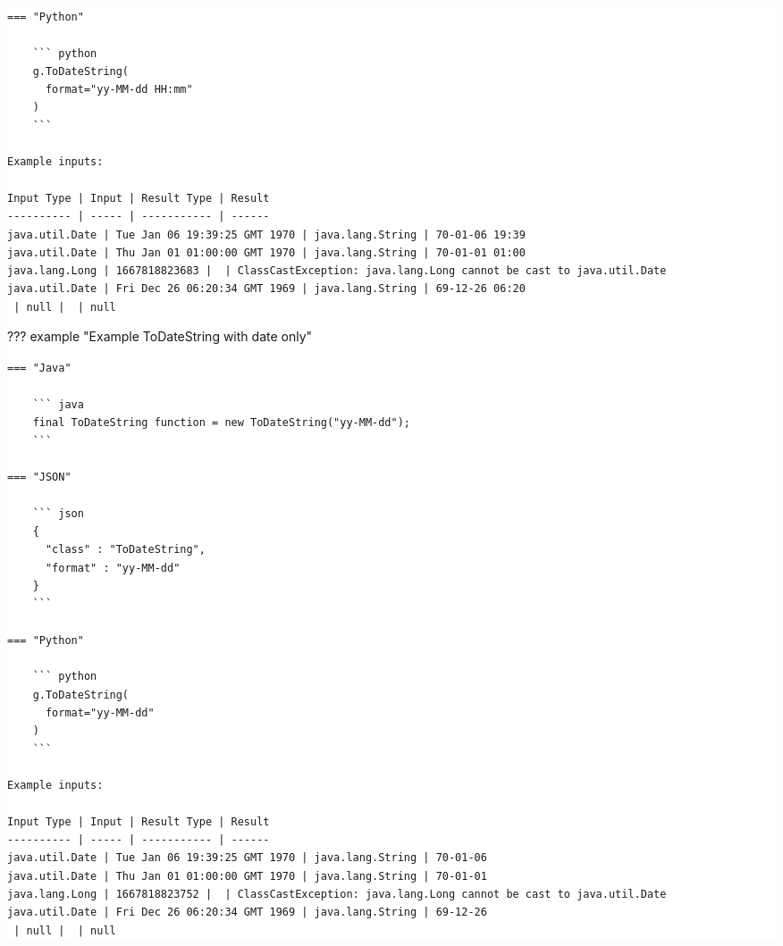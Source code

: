     === "Python"

        ``` python
        g.ToDateString( 
          format="yy-MM-dd HH:mm" 
        )
        ```
    
    Example inputs:

    Input Type | Input | Result Type | Result
    ---------- | ----- | ----------- | ------
    java.util.Date | Tue Jan 06 19:39:25 GMT 1970 | java.lang.String | 70-01-06 19:39
    java.util.Date | Thu Jan 01 01:00:00 GMT 1970 | java.lang.String | 70-01-01 01:00
    java.lang.Long | 1667818823683 |  | ClassCastException: java.lang.Long cannot be cast to java.util.Date
    java.util.Date | Fri Dec 26 06:20:34 GMT 1969 | java.lang.String | 69-12-26 06:20
     | null |  | null

??? example "Example ToDateString with date only"

    === "Java"

        ``` java
        final ToDateString function = new ToDateString("yy-MM-dd");
        ```

    === "JSON"

        ``` json
        {
          "class" : "ToDateString",
          "format" : "yy-MM-dd"
        }
        ```

    === "Python"

        ``` python
        g.ToDateString( 
          format="yy-MM-dd" 
        )
        ```
    
    Example inputs:

    Input Type | Input | Result Type | Result
    ---------- | ----- | ----------- | ------
    java.util.Date | Tue Jan 06 19:39:25 GMT 1970 | java.lang.String | 70-01-06
    java.util.Date | Thu Jan 01 01:00:00 GMT 1970 | java.lang.String | 70-01-01
    java.lang.Long | 1667818823752 |  | ClassCastException: java.lang.Long cannot be cast to java.util.Date
    java.util.Date | Fri Dec 26 06:20:34 GMT 1969 | java.lang.String | 69-12-26
     | null |  | null
